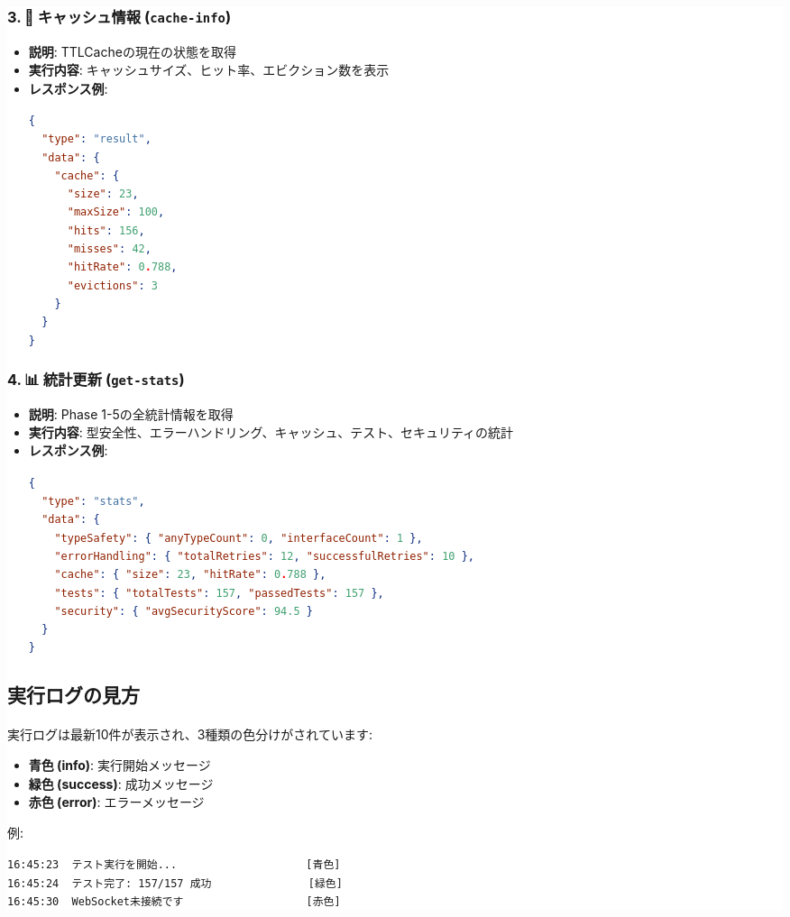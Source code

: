 ### 3. 💾 キャッシュ情報 (`cache-info`)
- **説明**: TTLCacheの現在の状態を取得
- **実行内容**: キャッシュサイズ、ヒット率、エビクション数を表示
- **レスポンス例**:
  ```json
  {
    "type": "result",
    "data": {
      "cache": {
        "size": 23,
        "maxSize": 100,
        "hits": 156,
        "misses": 42,
        "hitRate": 0.788,
        "evictions": 3
      }
    }
  }
  ```

### 4. 📊 統計更新 (`get-stats`)
- **説明**: Phase 1-5の全統計情報を取得
- **実行内容**: 型安全性、エラーハンドリング、キャッシュ、テスト、セキュリティの統計
- **レスポンス例**:
  ```json
  {
    "type": "stats",
    "data": {
      "typeSafety": { "anyTypeCount": 0, "interfaceCount": 1 },
      "errorHandling": { "totalRetries": 12, "successfulRetries": 10 },
      "cache": { "size": 23, "hitRate": 0.788 },
      "tests": { "totalTests": 157, "passedTests": 157 },
      "security": { "avgSecurityScore": 94.5 }
    }
  }
  ```

## 実行ログの見方

実行ログは最新10件が表示され、3種類の色分けがされています:

- **青色 (info)**: 実行開始メッセージ
- **緑色 (success)**: 成功メッセージ
- **赤色 (error)**: エラーメッセージ

例:
```
16:45:23  テスト実行を開始...                    [青色]
16:45:24  テスト完了: 157/157 成功               [緑色]
16:45:30  WebSocket未接続です                   [赤色]
```
